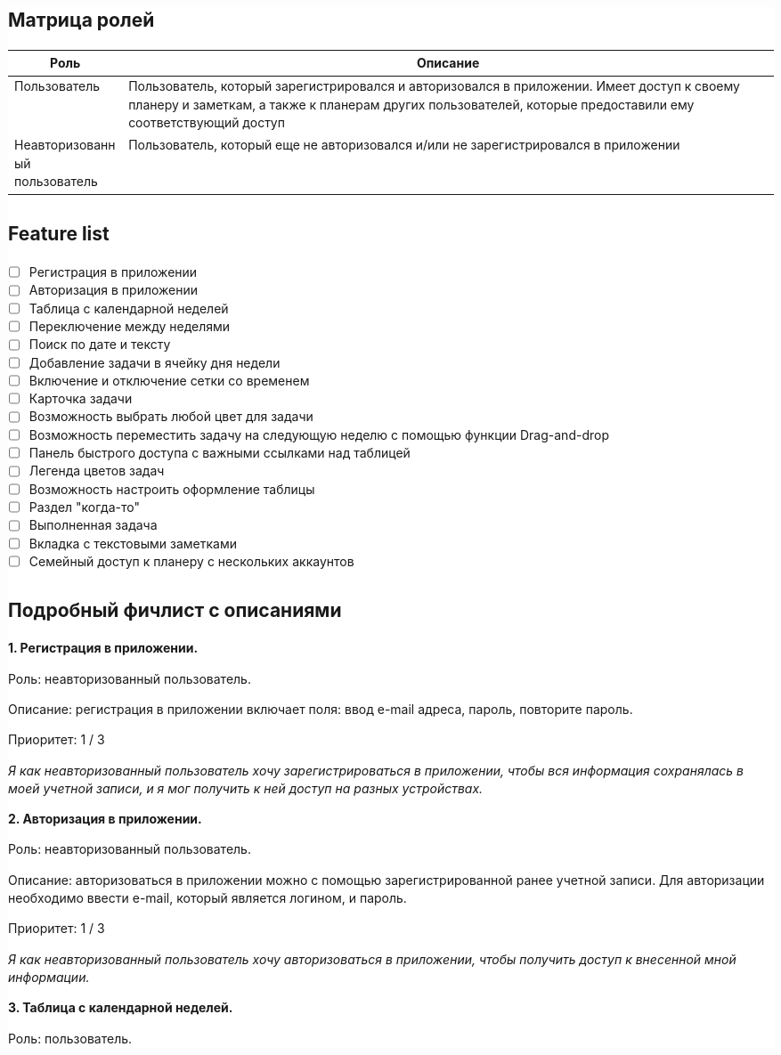 ## Матрица ролей
| Роль | Описание |
|------------|------------|
|Пользователь |Пользователь, который зарегистрировался и авторизовался в приложении. Имеет доступ к своему планеру и заметкам, а также к планерам других пользователей, которые предоставили ему соответствующий доступ |
|Неавторизованный пользователь |Пользователь, который еще не авторизовался и/или не зарегистрировался в приложении |

## Feature list
- [ ] Регистрация в приложении
- [ ] Авторизация в приложении
- [ ] Таблица с календарной неделей
- [ ] Переключение между неделями
- [ ] Поиск по дате и тексту
- [ ] Добавление задачи в ячейку дня недели
- [ ] Включение и отключение сетки со временем
- [ ] Карточка задачи
- [ ] Возможность выбрать любой цвет для задачи
- [ ] Возможность переместить задачу на следующую неделю с помощью функции Drag-and-drop
- [ ] Панель быстрого доступа с важными ссылками над таблицей
- [ ] Легенда цветов задач
- [ ] Возможность настроить оформление таблицы
- [ ] Раздел "когда-то"
- [ ] Выполненная задача
- [ ] Вкладка с текстовыми заметками
- [ ] Семейный доступ к планеру с нескольких аккаунтов

## Подробный фичлист с описаниями
**1. Регистрация в приложении.**

Роль: неавторизованный пользователь.

Описание: регистрация в приложении включает поля: ввод e-mail адреса, пароль, повторите пароль.

Приоритет: 1 / 3

_Я как неавторизованный пользователь хочу зарегистрироваться в приложении, чтобы вся информация сохранялась в моей учетной записи, и я мог получить к ней доступ на разных устройствах._

**2. Авторизация в приложении.**

Роль: неавторизованный пользователь.

Описание: авторизоваться в приложении можно с помощью зарегистрированной ранее учетной записи. Для авторизации необходимо ввести e-mail, который является логином, и пароль.

Приоритет: 1 / 3 

_Я как неавторизованный пользователь хочу авторизоваться в приложении, чтобы получить доступ к внесенной мной информации._

**3. Таблица с календарной неделей.**

Роль: пользователь.
